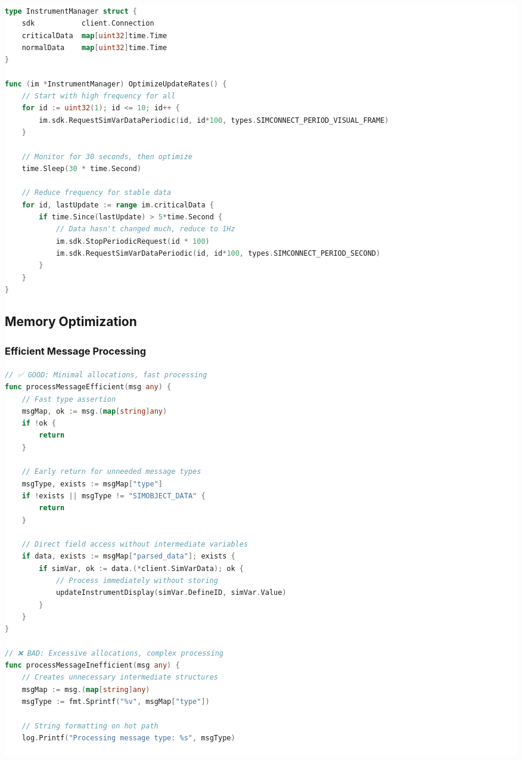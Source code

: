 ```go
type InstrumentManager struct {
    sdk           client.Connection
    criticalData  map[uint32]time.Time
    normalData    map[uint32]time.Time
}

func (im *InstrumentManager) OptimizeUpdateRates() {
    // Start with high frequency for all
    for id := uint32(1); id <= 10; id++ {
        im.sdk.RequestSimVarDataPeriodic(id, id*100, types.SIMCONNECT_PERIOD_VISUAL_FRAME)
    }

    // Monitor for 30 seconds, then optimize
    time.Sleep(30 * time.Second)
    
    // Reduce frequency for stable data
    for id, lastUpdate := range im.criticalData {
        if time.Since(lastUpdate) > 5*time.Second {
            // Data hasn't changed much, reduce to 1Hz
            im.sdk.StopPeriodicRequest(id * 100)
            im.sdk.RequestSimVarDataPeriodic(id, id*100, types.SIMCONNECT_PERIOD_SECOND)
        }
    }
}
```

## Memory Optimization

### Efficient Message Processing

```go
// ✅ GOOD: Minimal allocations, fast processing
func processMessageEfficient(msg any) {
    // Fast type assertion
    msgMap, ok := msg.(map[string]any)
    if !ok {
        return
    }

    // Early return for unneeded message types
    msgType, exists := msgMap["type"]
    if !exists || msgType != "SIMOBJECT_DATA" {
        return
    }

    // Direct field access without intermediate variables
    if data, exists := msgMap["parsed_data"]; exists {
        if simVar, ok := data.(*client.SimVarData); ok {
            // Process immediately without storing
            updateInstrumentDisplay(simVar.DefineID, simVar.Value)
        }
    }
}

// ❌ BAD: Excessive allocations, complex processing
func processMessageInefficient(msg any) {
    // Creates unnecessary intermediate structures
    msgMap := msg.(map[string]any)
    msgType := fmt.Sprintf("%v", msgMap["type"])
    
    // String formatting on hot path
    log.Printf("Processing message type: %s", msgType)
    
```
